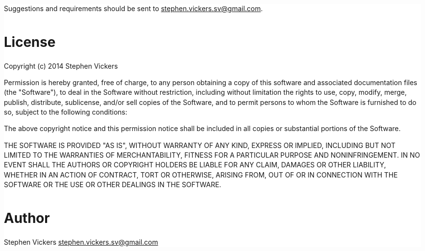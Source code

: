 Suggestions and requirements should be sent to <stephen.vickers.sv@gmail.com>.

# License

Copyright (c) 2014 Stephen Vickers

Permission is hereby granted, free of charge, to any person obtaining a copy
of this software and associated documentation files (the "Software"), to deal
in the Software without restriction, including without limitation the rights
to use, copy, modify, merge, publish, distribute, sublicense, and/or sell
copies of the Software, and to permit persons to whom the Software is
furnished to do so, subject to the following conditions:

The above copyright notice and this permission notice shall be included in
all copies or substantial portions of the Software.

THE SOFTWARE IS PROVIDED "AS IS", WITHOUT WARRANTY OF ANY KIND, EXPRESS OR
IMPLIED, INCLUDING BUT NOT LIMITED TO THE WARRANTIES OF MERCHANTABILITY,
FITNESS FOR A PARTICULAR PURPOSE AND NONINFRINGEMENT. IN NO EVENT SHALL THE
AUTHORS OR COPYRIGHT HOLDERS BE LIABLE FOR ANY CLAIM, DAMAGES OR OTHER
LIABILITY, WHETHER IN AN ACTION OF CONTRACT, TORT OR OTHERWISE, ARISING FROM,
OUT OF OR IN CONNECTION WITH THE SOFTWARE OR THE USE OR OTHER DEALINGS IN
THE SOFTWARE.

# Author

Stephen Vickers <stephen.vickers.sv@gmail.com>
